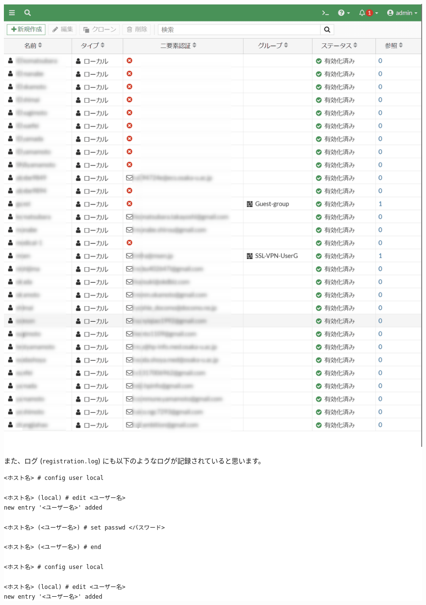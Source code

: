 ![ユーザーが登録されている](images/result.png "ユーザーが登録されている")

また、ログ (`registration.log`) にも以下のようなログが記録されていると思います。

```:title=registration.log
<ホスト名> # config user local

<ホスト名> (local) # edit <ユーザー名>
new entry '<ユーザー名>' added

<ホスト名> (<ユーザー名>) # set passwd <パスワード>

<ホスト名> (<ユーザー名>) # end

<ホスト名> # config user local

<ホスト名> (local) # edit <ユーザー名>
new entry '<ユーザー名>' added

```
